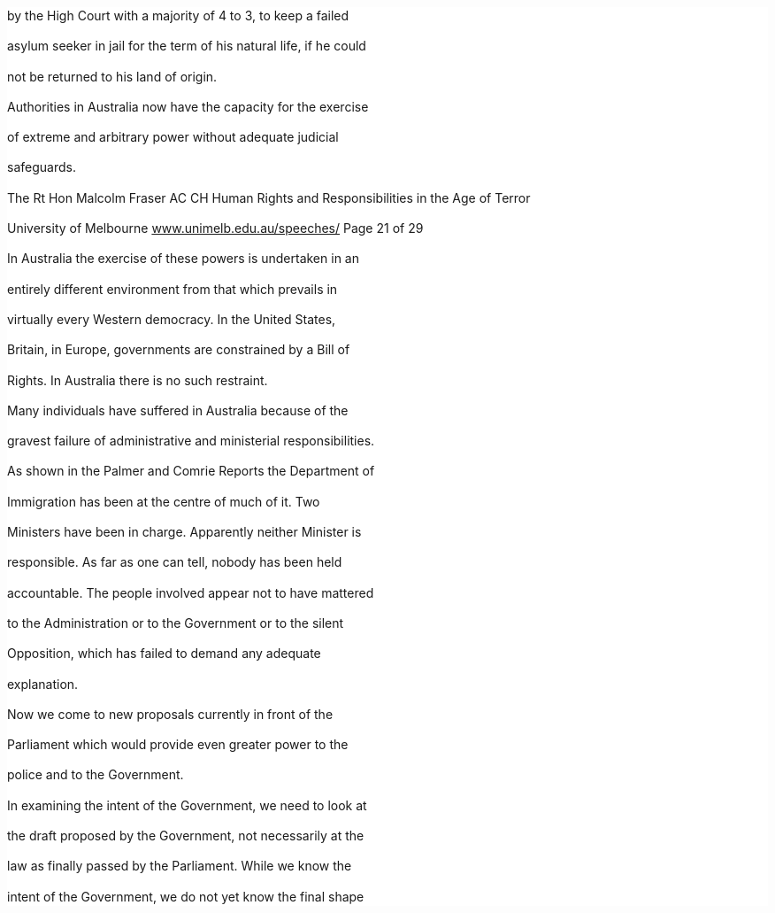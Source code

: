  by the High Court with a majority of 4 to 3, to keep a failed 

 asylum seeker in jail for the term of his natural life, if he could 

 not be returned to his land of origin. 

 

 Authorities in Australia now have the capacity for the exercise 

 of extreme and arbitrary power without adequate judicial 

 safeguards. 

 The Rt Hon Malcolm Fraser AC CH Human Rights and Responsibilities in the Age of Terror 

 University of Melbourne www.unimelb.edu.au/speeches/ Page 21 of 29 

 

 In Australia the exercise of these powers is undertaken in an 

 entirely different environment from that which prevails in 

 virtually every Western democracy.  In the United States, 

 Britain, in Europe, governments are constrained by a Bill of 

 Rights.  In Australia there is no such restraint. 

 

 Many individuals have suffered in Australia because of the 

 gravest failure of administrative and ministerial responsibilities.  

 As shown in the Palmer and Comrie Reports the Department of 

 Immigration has been at the centre of much of it.  Two 

 Ministers have been in charge.  Apparently neither Minister is 

 responsible.  As far as one can tell, nobody has been held 

 accountable.  The people involved appear not to have mattered 

 to the Administration or to the Government or to the silent 

 Opposition, which has failed to demand any adequate 

 explanation. 

 

 Now we come to new proposals currently in front of the 

 Parliament which would provide even greater power to the 

 police and to the Government.   

 

 In examining the intent of the Government, we need to look at 

 the draft proposed by the Government, not necessarily at the 

 law as finally passed by the Parliament.  While we know the 

 intent of the Government, we do not yet know the final shape 
